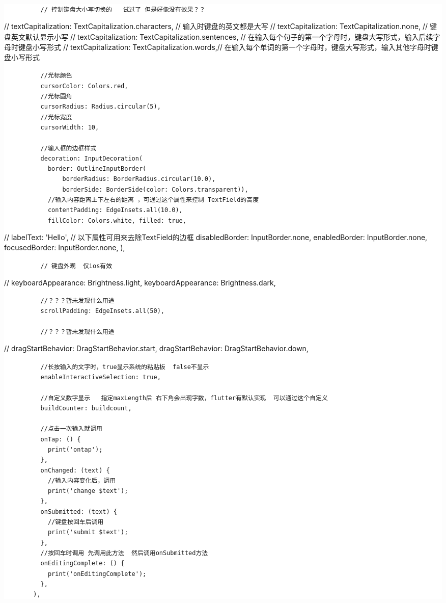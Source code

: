               // 控制键盘大小写切换的   试过了 但是好像没有效果？？
//              textCapitalization: TextCapitalization.characters,  // 输入时键盘的英文都是大写
//              textCapitalization: TextCapitalization.none,  //  键盘英文默认显示小写
//              textCapitalization: TextCapitalization.sentences, // 在输入每个句子的第一个字母时，键盘大写形式，输入后续字母时键盘小写形式
//              textCapitalization: TextCapitalization.words,// 在输入每个单词的第一个字母时，键盘大写形式，输入其他字母时键盘小写形式

              //光标颜色
              cursorColor: Colors.red,
              //光标圆角
              cursorRadius: Radius.circular(5),
              //光标宽度
              cursorWidth: 10,

              //输入框的边框样式
              decoration: InputDecoration(
                border: OutlineInputBorder(
                    borderRadius: BorderRadius.circular(10.0),
                    borderSide: BorderSide(color: Colors.transparent)),
                //输入内容距离上下左右的距离 ，可通过这个属性来控制 TextField的高度
                contentPadding: EdgeInsets.all(10.0),
                fillColor: Colors.white, filled: true,
//            labelText: 'Hello',
                // 以下属性可用来去除TextField的边框
                disabledBorder: InputBorder.none,
                enabledBorder: InputBorder.none,
                focusedBorder: InputBorder.none,
              ),

              // 键盘外观  仅ios有效
//              keyboardAppearance: Brightness.light,
              keyboardAppearance: Brightness.dark,

              //？？？暂未发现什么用途
              scrollPadding: EdgeInsets.all(50),

              //？？？暂未发现什么用途
//              dragStartBehavior: DragStartBehavior.start,
              dragStartBehavior: DragStartBehavior.down,

              //长按输入的文字时，true显示系统的粘贴板  false不显示
              enableInteractiveSelection: true,

              //自定义数字显示   指定maxLength后 右下角会出现字数，flutter有默认实现  可以通过这个自定义
              buildCounter: buildcount,

              //点击一次输入就调用
              onTap: () {
                print('ontap');
              },
              onChanged: (text) {
                //输入内容变化后，调用
                print('change $text');
              },
              onSubmitted: (text) {
                //键盘按回车后调用
                print('submit $text');
              },
              //按回车时调用 先调用此方法  然后调用onSubmitted方法
              onEditingComplete: () {
                print('onEditingComplete');
              },
            ),
            